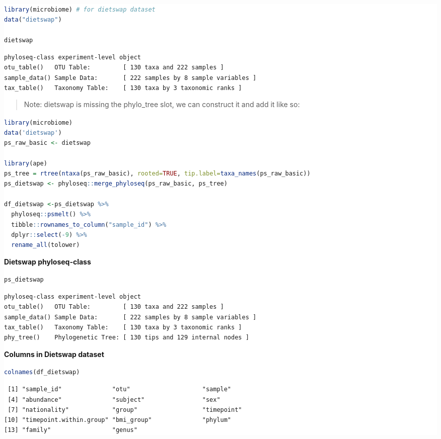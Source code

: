 
```r
library(microbiome) # for dietswap dataset
data("dietswap")

dietswap
```

```
phyloseq-class experiment-level object
otu_table()   OTU Table:         [ 130 taxa and 222 samples ]
sample_data() Sample Data:       [ 222 samples by 8 sample variables ]
tax_table()   Taxonomy Table:    [ 130 taxa by 3 taxonomic ranks ]
```

> Note: dietswap is missing the phylo_tree slot, we can construct it and add it like so:


```r
library(microbiome)
data('dietswap')
ps_raw_basic <- dietswap

library(ape)
ps_tree = rtree(ntaxa(ps_raw_basic), rooted=TRUE, tip.label=taxa_names(ps_raw_basic))
ps_dietswap <- phyloseq::merge_phyloseq(ps_raw_basic, ps_tree)

df_dietswap <-ps_dietswap %>% 
  phyloseq::psmelt() %>% 
  tibble::rownames_to_column("sample_id") %>% 
  dplyr::select(-9) %>% 
  rename_all(tolower)
```


**Dietswap phyloseq-class**


```r
ps_dietswap
```

```
phyloseq-class experiment-level object
otu_table()   OTU Table:         [ 130 taxa and 222 samples ]
sample_data() Sample Data:       [ 222 samples by 8 sample variables ]
tax_table()   Taxonomy Table:    [ 130 taxa by 3 taxonomic ranks ]
phy_tree()    Phylogenetic Tree: [ 130 tips and 129 internal nodes ]
```

**Columns in Dietswap  dataset**


```r
colnames(df_dietswap)
```

```
 [1] "sample_id"              "otu"                    "sample"                
 [4] "abundance"              "subject"                "sex"                   
 [7] "nationality"            "group"                  "timepoint"             
[10] "timepoint.within.group" "bmi_group"              "phylum"                
[13] "family"                 "genus"                 
```
